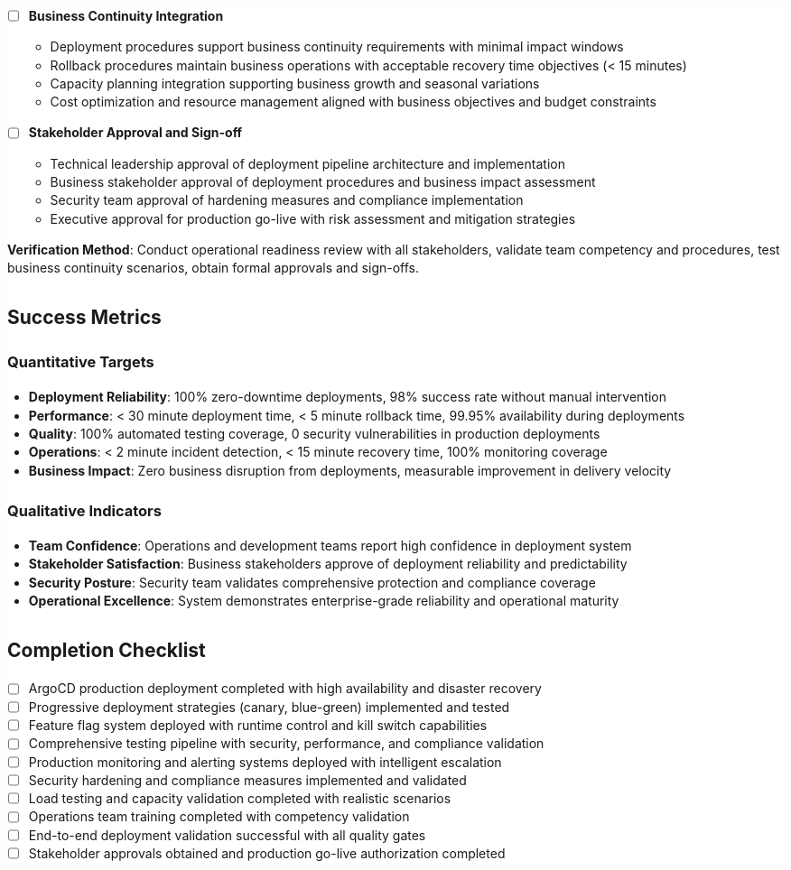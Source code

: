 - [ ] **Business Continuity Integration**
  - Deployment procedures support business continuity requirements with minimal impact windows
  - Rollback procedures maintain business operations with acceptable recovery time objectives (< 15 minutes)
  - Capacity planning integration supporting business growth and seasonal variations
  - Cost optimization and resource management aligned with business objectives and budget constraints

- [ ] **Stakeholder Approval and Sign-off**
  - Technical leadership approval of deployment pipeline architecture and implementation
  - Business stakeholder approval of deployment procedures and business impact assessment
  - Security team approval of hardening measures and compliance implementation
  - Executive approval for production go-live with risk assessment and mitigation strategies

**Verification Method**: Conduct operational readiness review with all stakeholders, validate team competency and procedures, test business continuity scenarios, obtain formal approvals and sign-offs.

## Success Metrics

### Quantitative Targets
- **Deployment Reliability**: 100% zero-downtime deployments, 98% success rate without manual intervention
- **Performance**: < 30 minute deployment time, < 5 minute rollback time, 99.95% availability during deployments
- **Quality**: 100% automated testing coverage, 0 security vulnerabilities in production deployments
- **Operations**: < 2 minute incident detection, < 15 minute recovery time, 100% monitoring coverage
- **Business Impact**: Zero business disruption from deployments, measurable improvement in delivery velocity

### Qualitative Indicators
- **Team Confidence**: Operations and development teams report high confidence in deployment system
- **Stakeholder Satisfaction**: Business stakeholders approve of deployment reliability and predictability
- **Security Posture**: Security team validates comprehensive protection and compliance coverage
- **Operational Excellence**: System demonstrates enterprise-grade reliability and operational maturity

## Completion Checklist

- [ ] ArgoCD production deployment completed with high availability and disaster recovery
- [ ] Progressive deployment strategies (canary, blue-green) implemented and tested
- [ ] Feature flag system deployed with runtime control and kill switch capabilities
- [ ] Comprehensive testing pipeline with security, performance, and compliance validation
- [ ] Production monitoring and alerting systems deployed with intelligent escalation
- [ ] Security hardening and compliance measures implemented and validated
- [ ] Load testing and capacity validation completed with realistic scenarios
- [ ] Operations team training completed with competency validation
- [ ] End-to-end deployment validation successful with all quality gates
- [ ] Stakeholder approvals obtained and production go-live authorization completed
